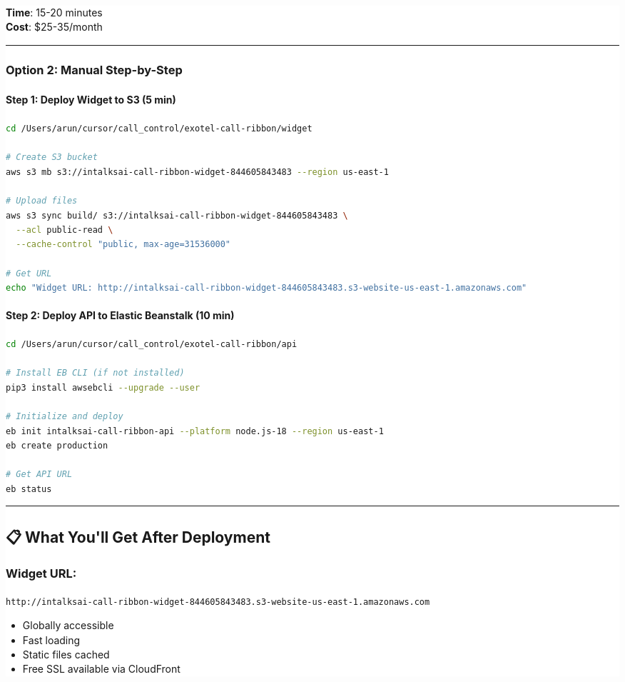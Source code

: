 **Time**: 15-20 minutes  
**Cost**: $25-35/month

---

### **Option 2: Manual Step-by-Step**

#### **Step 1: Deploy Widget to S3 (5 min)**
```bash
cd /Users/arun/cursor/call_control/exotel-call-ribbon/widget

# Create S3 bucket
aws s3 mb s3://intalksai-call-ribbon-widget-844605843483 --region us-east-1

# Upload files
aws s3 sync build/ s3://intalksai-call-ribbon-widget-844605843483 \
  --acl public-read \
  --cache-control "public, max-age=31536000"

# Get URL
echo "Widget URL: http://intalksai-call-ribbon-widget-844605843483.s3-website-us-east-1.amazonaws.com"
```

#### **Step 2: Deploy API to Elastic Beanstalk (10 min)**
```bash
cd /Users/arun/cursor/call_control/exotel-call-ribbon/api

# Install EB CLI (if not installed)
pip3 install awsebcli --upgrade --user

# Initialize and deploy
eb init intalksai-call-ribbon-api --platform node.js-18 --region us-east-1
eb create production

# Get API URL
eb status
```

---

## 📋 **What You'll Get After Deployment**

### **Widget URL:**
```
http://intalksai-call-ribbon-widget-844605843483.s3-website-us-east-1.amazonaws.com
```
- Globally accessible
- Fast loading
- Static files cached
- Free SSL available via CloudFront

